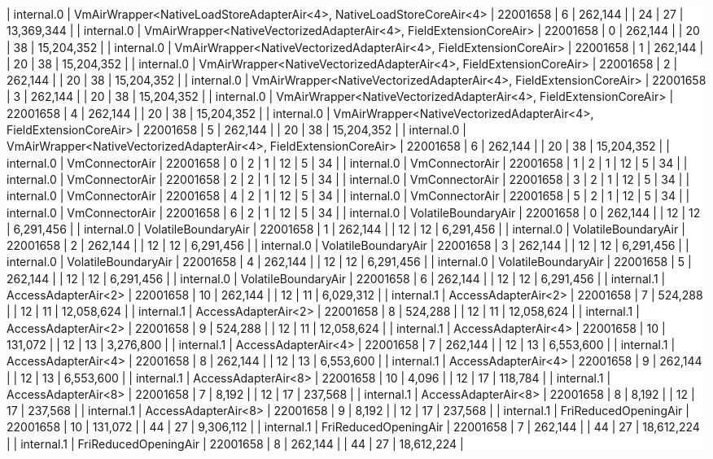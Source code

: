 | internal.0 | VmAirWrapper<NativeLoadStoreAdapterAir<4>, NativeLoadStoreCoreAir<4> | 22001658 | 6 | 262,144 |  | 24 | 27 | 13,369,344 | 
| internal.0 | VmAirWrapper<NativeVectorizedAdapterAir<4>, FieldExtensionCoreAir> | 22001658 | 0 | 262,144 |  | 20 | 38 | 15,204,352 | 
| internal.0 | VmAirWrapper<NativeVectorizedAdapterAir<4>, FieldExtensionCoreAir> | 22001658 | 1 | 262,144 |  | 20 | 38 | 15,204,352 | 
| internal.0 | VmAirWrapper<NativeVectorizedAdapterAir<4>, FieldExtensionCoreAir> | 22001658 | 2 | 262,144 |  | 20 | 38 | 15,204,352 | 
| internal.0 | VmAirWrapper<NativeVectorizedAdapterAir<4>, FieldExtensionCoreAir> | 22001658 | 3 | 262,144 |  | 20 | 38 | 15,204,352 | 
| internal.0 | VmAirWrapper<NativeVectorizedAdapterAir<4>, FieldExtensionCoreAir> | 22001658 | 4 | 262,144 |  | 20 | 38 | 15,204,352 | 
| internal.0 | VmAirWrapper<NativeVectorizedAdapterAir<4>, FieldExtensionCoreAir> | 22001658 | 5 | 262,144 |  | 20 | 38 | 15,204,352 | 
| internal.0 | VmAirWrapper<NativeVectorizedAdapterAir<4>, FieldExtensionCoreAir> | 22001658 | 6 | 262,144 |  | 20 | 38 | 15,204,352 | 
| internal.0 | VmConnectorAir | 22001658 | 0 | 2 | 1 | 12 | 5 | 34 | 
| internal.0 | VmConnectorAir | 22001658 | 1 | 2 | 1 | 12 | 5 | 34 | 
| internal.0 | VmConnectorAir | 22001658 | 2 | 2 | 1 | 12 | 5 | 34 | 
| internal.0 | VmConnectorAir | 22001658 | 3 | 2 | 1 | 12 | 5 | 34 | 
| internal.0 | VmConnectorAir | 22001658 | 4 | 2 | 1 | 12 | 5 | 34 | 
| internal.0 | VmConnectorAir | 22001658 | 5 | 2 | 1 | 12 | 5 | 34 | 
| internal.0 | VmConnectorAir | 22001658 | 6 | 2 | 1 | 12 | 5 | 34 | 
| internal.0 | VolatileBoundaryAir | 22001658 | 0 | 262,144 |  | 12 | 12 | 6,291,456 | 
| internal.0 | VolatileBoundaryAir | 22001658 | 1 | 262,144 |  | 12 | 12 | 6,291,456 | 
| internal.0 | VolatileBoundaryAir | 22001658 | 2 | 262,144 |  | 12 | 12 | 6,291,456 | 
| internal.0 | VolatileBoundaryAir | 22001658 | 3 | 262,144 |  | 12 | 12 | 6,291,456 | 
| internal.0 | VolatileBoundaryAir | 22001658 | 4 | 262,144 |  | 12 | 12 | 6,291,456 | 
| internal.0 | VolatileBoundaryAir | 22001658 | 5 | 262,144 |  | 12 | 12 | 6,291,456 | 
| internal.0 | VolatileBoundaryAir | 22001658 | 6 | 262,144 |  | 12 | 12 | 6,291,456 | 
| internal.1 | AccessAdapterAir<2> | 22001658 | 10 | 262,144 |  | 12 | 11 | 6,029,312 | 
| internal.1 | AccessAdapterAir<2> | 22001658 | 7 | 524,288 |  | 12 | 11 | 12,058,624 | 
| internal.1 | AccessAdapterAir<2> | 22001658 | 8 | 524,288 |  | 12 | 11 | 12,058,624 | 
| internal.1 | AccessAdapterAir<2> | 22001658 | 9 | 524,288 |  | 12 | 11 | 12,058,624 | 
| internal.1 | AccessAdapterAir<4> | 22001658 | 10 | 131,072 |  | 12 | 13 | 3,276,800 | 
| internal.1 | AccessAdapterAir<4> | 22001658 | 7 | 262,144 |  | 12 | 13 | 6,553,600 | 
| internal.1 | AccessAdapterAir<4> | 22001658 | 8 | 262,144 |  | 12 | 13 | 6,553,600 | 
| internal.1 | AccessAdapterAir<4> | 22001658 | 9 | 262,144 |  | 12 | 13 | 6,553,600 | 
| internal.1 | AccessAdapterAir<8> | 22001658 | 10 | 4,096 |  | 12 | 17 | 118,784 | 
| internal.1 | AccessAdapterAir<8> | 22001658 | 7 | 8,192 |  | 12 | 17 | 237,568 | 
| internal.1 | AccessAdapterAir<8> | 22001658 | 8 | 8,192 |  | 12 | 17 | 237,568 | 
| internal.1 | AccessAdapterAir<8> | 22001658 | 9 | 8,192 |  | 12 | 17 | 237,568 | 
| internal.1 | FriReducedOpeningAir | 22001658 | 10 | 131,072 |  | 44 | 27 | 9,306,112 | 
| internal.1 | FriReducedOpeningAir | 22001658 | 7 | 262,144 |  | 44 | 27 | 18,612,224 | 
| internal.1 | FriReducedOpeningAir | 22001658 | 8 | 262,144 |  | 44 | 27 | 18,612,224 | 